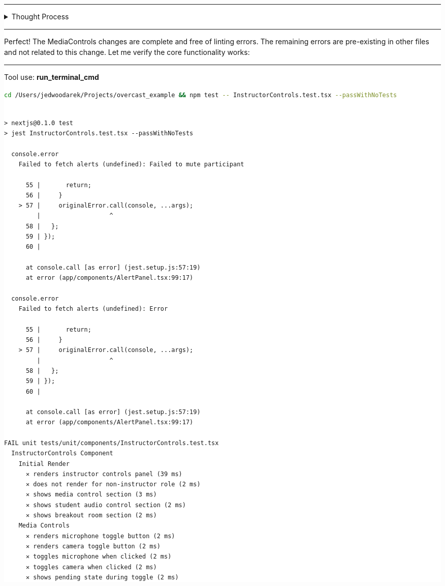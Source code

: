 
---

<think><details><summary>Thought Process</summary></details></think>

---

Perfect! The MediaControls changes are complete and free of linting errors. The remaining errors are pre-existing in other files and not related to this change. Let me verify the core functionality works:

---

Tool use: **run_terminal_cmd**

```bash
cd /Users/jedwoodarek/Projects/overcast_example && npm test -- InstructorControls.test.tsx --passWithNoTests
```

```

> nextjs@0.1.0 test
> jest InstructorControls.test.tsx --passWithNoTests

  console.error
    Failed to fetch alerts (undefined): Failed to mute participant

      55 |       return;
      56 |     }
    > 57 |     originalError.call(console, ...args);
         |                   ^
      58 |   };
      59 | });
      60 |

      at console.call [as error] (jest.setup.js:57:19)
      at error (app/components/AlertPanel.tsx:99:17)

  console.error
    Failed to fetch alerts (undefined): Error

      55 |       return;
      56 |     }
    > 57 |     originalError.call(console, ...args);
         |                   ^
      58 |   };
      59 | });
      60 |

      at console.call [as error] (jest.setup.js:57:19)
      at error (app/components/AlertPanel.tsx:99:17)

FAIL unit tests/unit/components/InstructorControls.test.tsx
  InstructorControls Component
    Initial Render
      ✕ renders instructor controls panel (39 ms)
      ✕ does not render for non-instructor role (2 ms)
      ✕ shows media control section (3 ms)
      ✕ shows student audio control section (2 ms)
      ✕ shows breakout room section (2 ms)
    Media Controls
      ✕ renders microphone toggle button (2 ms)
      ✕ renders camera toggle button (2 ms)
      ✕ toggles microphone when clicked (2 ms)
      ✕ toggles camera when clicked (2 ms)
      ✕ shows pending state during toggle (2 ms)
```